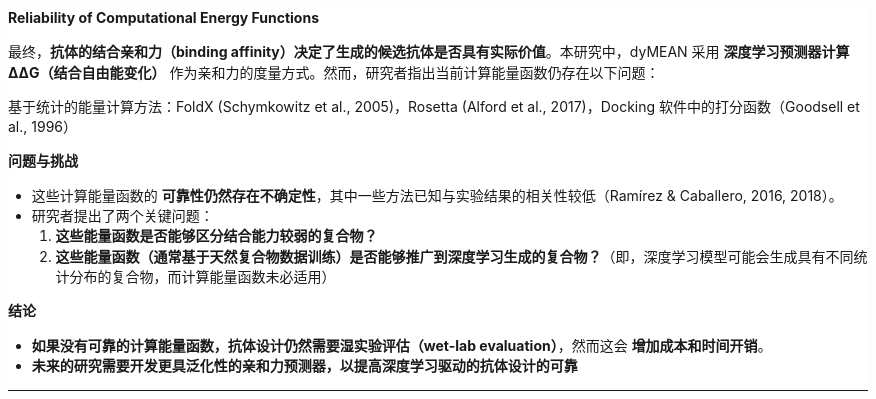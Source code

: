 **Reliability of Computational Energy Functions**

最终，**抗体的结合亲和力（binding affinity）决定了生成的候选抗体是否具有实际价值**。本研究中，dyMEAN 采用 **深度学习预测器计算 ΔΔG（结合自由能变化）** 作为亲和力的度量方式。然而，研究者指出当前计算能量函数仍存在以下问题：

基于统计的能量计算方法：FoldX (Schymkowitz et al., 2005)，Rosetta (Alford et al., 2017)，Docking 软件中的打分函数（Goodsell et al., 1996）

**问题与挑战**

*   这些计算能量函数的 **可靠性仍然存在不确定性**，其中一些方法已知与实验结果的相关性较低（Ramírez & Caballero, 2016, 2018）。
*   研究者提出了两个关键问题：
    1.  **这些能量函数是否能够区分结合能力较弱的复合物？**
    2.  **这些能量函数（通常基于天然复合物数据训练）是否能够推广到深度学习生成的复合物？**（即，深度学习模型可能会生成具有不同统计分布的复合物，而计算能量函数未必适用）

**结论**

*   **如果没有可靠的计算能量函数，抗体设计仍然需要湿实验评估（wet-lab evaluation）**，然而这会 **增加成本和时间开销**。
*   **未来的研究需要开发更具泛化性的亲和力预测器，以提高深度学习驱动的抗体设计的可靠**

<hr align="left" color="#987cb9" size="1"> 

